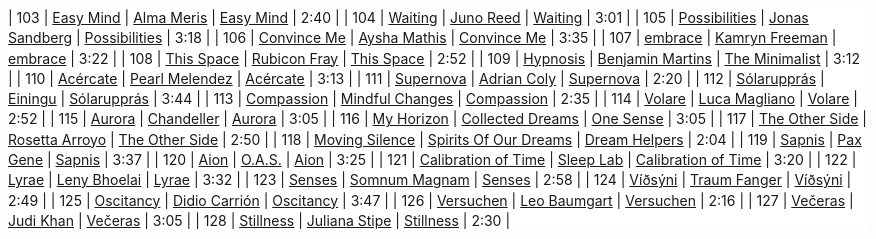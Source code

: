 | 103 | [Easy Mind](https://open.spotify.com/track/3uGD7qaTWdiIDQZxnKOXr2) | [Alma Meris](https://open.spotify.com/artist/7nHBvqVu3gxM1AFY5gHQs0) | [Easy Mind](https://open.spotify.com/album/7DnwBjJZheJD5XHqjE1aSl) | 2:40 |
| 104 | [Waiting](https://open.spotify.com/track/5C82nGiLNRRgAjfMH1pNC3) | [Juno Reed](https://open.spotify.com/artist/5Ouz17H301vQh6K1snZRln) | [Waiting](https://open.spotify.com/album/3l1NYuGrUb9wpnXFDZM8IG) | 3:01 |
| 105 | [Possibilities](https://open.spotify.com/track/0hlIjPXb7edJXEa9DwErNc) | [Jonas Sandberg](https://open.spotify.com/artist/5JkM7qUhOcmY5SqK3SnU3O) | [Possibilities](https://open.spotify.com/album/0xkAcfWOhme0Z1RPQx1tLB) | 3:18 |
| 106 | [Convince Me](https://open.spotify.com/track/2Voua6X82CCcgADavNaBwo) | [Aysha Mathis](https://open.spotify.com/artist/0ONhDd13hkXTpzbP8tkBSy) | [Convince Me](https://open.spotify.com/album/3i2bKg8UkKFYrEWsLuO9k1) | 3:35 |
| 107 | [embrace](https://open.spotify.com/track/0gRNSWEe6X27ggYGdqDT2r) | [Kamryn Freeman](https://open.spotify.com/artist/3lYG90sfnbaiSjyDw9VBgK) | [embrace](https://open.spotify.com/album/5sBLS60gxd755ADriVkJRp) | 3:22 |
| 108 | [This Space](https://open.spotify.com/track/6127NAkQKvpHxsQ7QS3bsm) | [Rubicon Fray](https://open.spotify.com/artist/26I6Wv05zdcv6tt43ruf5Z) | [This Space](https://open.spotify.com/album/6fwQ6CKuVG15epkMRXNP3o) | 2:52 |
| 109 | [Hypnosis](https://open.spotify.com/track/6xhwbnVSG3DeLM6oZau2Mr) | [Benjamin Martins](https://open.spotify.com/artist/5oqbogYQRxno77NT1FFrt5) | [The Minimalist](https://open.spotify.com/album/2XtO4MwzBtukUmgMEWZ33M) | 3:12 |
| 110 | [Acércate](https://open.spotify.com/track/6cCJLQydZi0hOugxKQPZUZ) | [Pearl Melendez](https://open.spotify.com/artist/6UGfKivLtHEJnrNdPcZHZh) | [Acércate](https://open.spotify.com/album/3eukHG5mbRadhylbLUSHU9) | 3:13 |
| 111 | [Supernova](https://open.spotify.com/track/5KBswDWzbvbe6o0cyQA788) | [Adrian Coly](https://open.spotify.com/artist/2XnemPdUKzthyhXV9k8rpF) | [Supernova](https://open.spotify.com/album/0sXoCL4yCSEwhfCBym7xnS) | 2:20 |
| 112 | [Sólarupprás](https://open.spotify.com/track/48rbuSnk3BZz6wp97B6zOx) | [Einingu](https://open.spotify.com/artist/0fiP3M4LPNPJxvfTDizIbw) | [Sólarupprás](https://open.spotify.com/album/6rHowKpjL5ZD53oPJXznIk) | 3:44 |
| 113 | [Compassion](https://open.spotify.com/track/6nnm67RIWF9sSl0mGY3PHM) | [Mindful Changes](https://open.spotify.com/artist/6WiU7IgtszyQMUqb4tOkdC) | [Compassion](https://open.spotify.com/album/1IfpD8bKAkrP3nSuvzz0uV) | 2:35 |
| 114 | [Volare](https://open.spotify.com/track/0eLjghxjAToU8mKhUqx4LX) | [Luca Magliano](https://open.spotify.com/artist/6rTUmNm0j9cHKtFUBa57B7) | [Volare](https://open.spotify.com/album/2VxTB9hSRKD4tCZbTbePvi) | 2:52 |
| 115 | [Aurora](https://open.spotify.com/track/6LTIZenP15l2VvkvPF2lFM) | [Chandeller](https://open.spotify.com/artist/0LzWeBGGtEazh0mJmyxFXi) | [Aurora](https://open.spotify.com/album/3eK38YOTl32ByPy2cgkmoy) | 3:05 |
| 116 | [My Horizon](https://open.spotify.com/track/0IeAKzoK78YpLGWn8wCQV8) | [Collected Dreams](https://open.spotify.com/artist/663shNr1wUnWbD1TQ5v8Sx) | [One Sense](https://open.spotify.com/album/466ShS1EJQJcwI63omgHJT) | 3:05 |
| 117 | [The Other Side](https://open.spotify.com/track/7MRwNia7W4TCMUq1X8JbAU) | [Rosetta Arroyo](https://open.spotify.com/artist/6SOqlkZOWQ8ySlNYoxysKg) | [The Other Side](https://open.spotify.com/album/5LUfRAw3B31LKzv9ZXT1tz) | 2:50 |
| 118 | [Moving Silence](https://open.spotify.com/track/1hk4wGfZMRqmfUzaPtQQL9) | [Spirits Of Our Dreams](https://open.spotify.com/artist/2RmEoDzAVo3AKLolGZ1Uss) | [Dream Helpers](https://open.spotify.com/album/06NLTkcv0jd2VU5nJ9BvYx) | 2:04 |
| 119 | [Sapnis](https://open.spotify.com/track/0UmxO4xdWoH3hRUQwcqdqC) | [Pax Gene](https://open.spotify.com/artist/1IxEav5X3hEPqk0of4PY1I) | [Sapnis](https://open.spotify.com/album/4T8YxsVIllqkGfBz1RRUhW) | 3:37 |
| 120 | [Aion](https://open.spotify.com/track/0ssdj7toIUWMGFmMVMW7Ge) | [O.A.S.](https://open.spotify.com/artist/1aoMIhif29oGaZGwQJ1oTt) | [Aion](https://open.spotify.com/album/1kkglpZHhzTKTLiYx0AXol) | 3:25 |
| 121 | [Calibration of Time](https://open.spotify.com/track/4942rhM8v2rn45GZwNdV1K) | [Sleep Lab](https://open.spotify.com/artist/5m6EST12WzdTRdYKtk5w7W) | [Calibration of Time](https://open.spotify.com/album/6cRk4SEFqjH5vPNTNv78KW) | 3:20 |
| 122 | [Lyrae](https://open.spotify.com/track/7ezPWKIAQvCztMhiHRQPuJ) | [Leny Bhoelai](https://open.spotify.com/artist/1b8ShuRcCfZswFuIjEWsvS) | [Lyrae](https://open.spotify.com/album/2LdgV7loCwJ99NyWlIOi1C) | 3:32 |
| 123 | [Senses](https://open.spotify.com/track/0i4MTSz232OEJ6m1WURbzJ) | [Somnum Magnam](https://open.spotify.com/artist/5onmIZ1MD3z0KeVQ1gd5IP) | [Senses](https://open.spotify.com/album/4SX3SzgRT4CPF2fDXwFFBF) | 2:58 |
| 124 | [Víðsýni](https://open.spotify.com/track/00Q952UnckMdqLHYn7duKD) | [Traum Fanger](https://open.spotify.com/artist/0yyAswmbegMXrWvdxTEIkF) | [Víðsýni](https://open.spotify.com/album/5XSm8RCqT1LqvbcYubwIfT) | 2:49 |
| 125 | [Oscitancy](https://open.spotify.com/track/64CajkmsGoNAefmvK8pYpY) | [Didio Carrión](https://open.spotify.com/artist/1poC0V8QpqJPeO3ogJw0zw) | [Oscitancy](https://open.spotify.com/album/4h2imOOg6ILMwmTmGiKZp5) | 3:47 |
| 126 | [Versuchen](https://open.spotify.com/track/5dhj9EMLIeq5R1zEo3PSni) | [Leo Baumgart](https://open.spotify.com/artist/0qFeRGzewB33eItfoNqrvd) | [Versuchen](https://open.spotify.com/album/6n04Dj1nhdwLCmm3421TC0) | 2:16 |
| 127 | [Večeras](https://open.spotify.com/track/7aYv33i1kUIlBcTMJPUzFm) | [Judi Khan](https://open.spotify.com/artist/7f2S72fSfAb1fpowkNB4WK) | [Večeras](https://open.spotify.com/album/1Ca4LT06gvbRZhNJRXljpY) | 3:05 |
| 128 | [Stillness](https://open.spotify.com/track/6cn3ydXeMViI9FKbvU5yC6) | [Juliana Stipe](https://open.spotify.com/artist/6PXpkuuJT837QGtcdXSMo3) | [Stillness](https://open.spotify.com/album/1tFhGEgEpA4bkmdYp2zYQ3) | 2:30 |